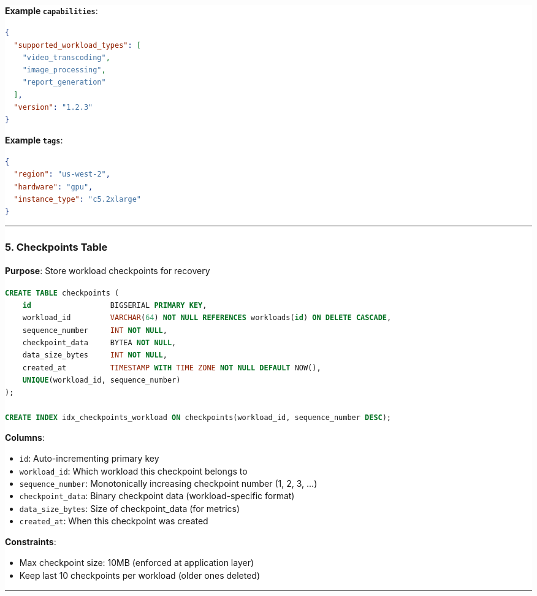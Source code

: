**Example `capabilities`**:
```json
{
  "supported_workload_types": [
    "video_transcoding",
    "image_processing",
    "report_generation"
  ],
  "version": "1.2.3"
}
```

**Example `tags`**:
```json
{
  "region": "us-west-2",
  "hardware": "gpu",
  "instance_type": "c5.2xlarge"
}
```

---

### 5. Checkpoints Table

**Purpose**: Store workload checkpoints for recovery

```sql
CREATE TABLE checkpoints (
    id                  BIGSERIAL PRIMARY KEY,
    workload_id         VARCHAR(64) NOT NULL REFERENCES workloads(id) ON DELETE CASCADE,
    sequence_number     INT NOT NULL,
    checkpoint_data     BYTEA NOT NULL,
    data_size_bytes     INT NOT NULL,
    created_at          TIMESTAMP WITH TIME ZONE NOT NULL DEFAULT NOW(),
    UNIQUE(workload_id, sequence_number)
);

CREATE INDEX idx_checkpoints_workload ON checkpoints(workload_id, sequence_number DESC);
```

**Columns**:
- `id`: Auto-incrementing primary key
- `workload_id`: Which workload this checkpoint belongs to
- `sequence_number`: Monotonically increasing checkpoint number (1, 2, 3, ...)
- `checkpoint_data`: Binary checkpoint data (workload-specific format)
- `data_size_bytes`: Size of checkpoint_data (for metrics)
- `created_at`: When this checkpoint was created

**Constraints**:
- Max checkpoint size: 10MB (enforced at application layer)
- Keep last 10 checkpoints per workload (older ones deleted)

---
